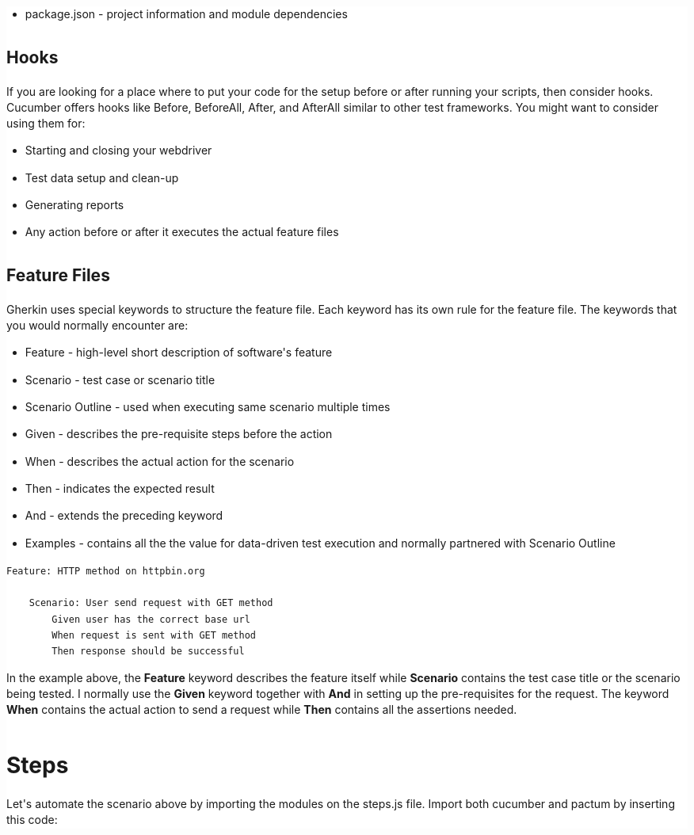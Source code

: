 * package.json - project information and module dependencies
    

## Hooks

If you are looking for a place where to put your code for the setup before or after running your scripts, then consider hooks. Cucumber offers hooks like Before, BeforeAll, After, and AfterAll similar to other test frameworks. You might want to consider using them for:

* Starting and closing your webdriver
    
* Test data setup and clean-up
    
* Generating reports
    
* Any action before or after it executes the actual feature files
    

## Feature Files

Gherkin uses special keywords to structure the feature file. Each keyword has its own rule for the feature file. The keywords that you would normally encounter are:

* Feature - high-level short description of software's feature
    
* Scenario - test case or scenario title
    
* Scenario Outline - used when executing same scenario multiple times
    
* Given - describes the pre-requisite steps before the action
    
* When - describes the actual action for the scenario
    
* Then - indicates the expected result
    
* And - extends the preceding keyword
    
* Examples - contains all the the value for data-driven test execution and normally partnered with Scenario Outline
    

```plaintext
Feature: HTTP method on httpbin.org

    Scenario: User send request with GET method
        Given user has the correct base url
        When request is sent with GET method
        Then response should be successful
```

In the example above, the **Feature** keyword describes the feature itself while **Scenario** contains the test case title or the scenario being tested. I normally use the **Given** keyword together with **And** in setting up the pre-requisites for the request. The keyword **When** contains the actual action to send a request while **Then** contains all the assertions needed.

# Steps

Let's automate the scenario above by importing the modules on the steps.js file. Import both cucumber and pactum by inserting this code:
